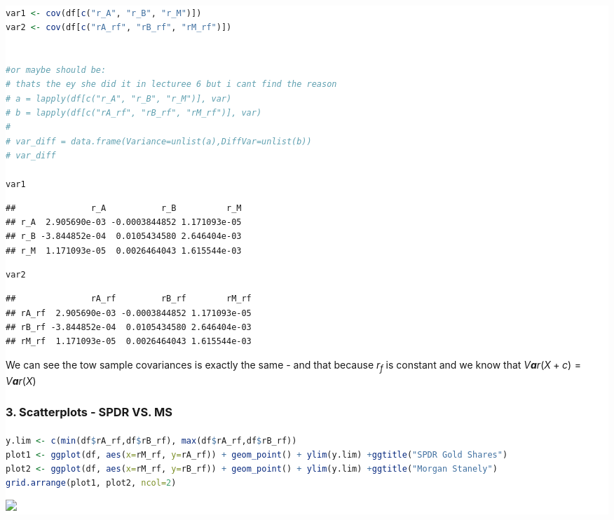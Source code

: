 ``` r
var1 <- cov(df[c("r_A", "r_B", "r_M")])
var2 <- cov(df[c("rA_rf", "rB_rf", "rM_rf")])


#or maybe should be:
# thats the ey she did it in lecturee 6 but i cant find the reason
# a = lapply(df[c("r_A", "r_B", "r_M")], var)
# b = lapply(df[c("rA_rf", "rB_rf", "rM_rf")], var)
# 
# var_diff = data.frame(Variance=unlist(a),DiffVar=unlist(b))
# var_diff

var1
```

    ##               r_A           r_B          r_M
    ## r_A  2.905690e-03 -0.0003844852 1.171093e-05
    ## r_B -3.844852e-04  0.0105434580 2.646404e-03
    ## r_M  1.171093e-05  0.0026464043 1.615544e-03

``` r
var2
```

    ##               rA_rf         rB_rf        rM_rf
    ## rA_rf  2.905690e-03 -0.0003844852 1.171093e-05
    ## rB_rf -3.844852e-04  0.0105434580 2.646404e-03
    ## rM_rf  1.171093e-05  0.0026464043 1.615544e-03

We can see the tow sample covariances is exactly the same - and that
because *r*<sub>*f*</sub> is constant and we know that
*V**a**r*(*X* + *c*) = *V**a**r*(*X*)

### 3. Scatterplots - SPDR VS. MS

``` r
y.lim <- c(min(df$rA_rf,df$rB_rf), max(df$rA_rf,df$rB_rf))
plot1 <- ggplot(df, aes(x=rM_rf, y=rA_rf)) + geom_point() + ylim(y.lim) +ggtitle("SPDR Gold Shares")
plot2 <- ggplot(df, aes(x=rM_rf, y=rB_rf)) + geom_point() + ylim(y.lim) +ggtitle("Morgan Stanely")
grid.arrange(plot1, plot2, ncol=2) 
```

![](PS2_files/figure-gfm/unnamed-chunk-4-1.png)
